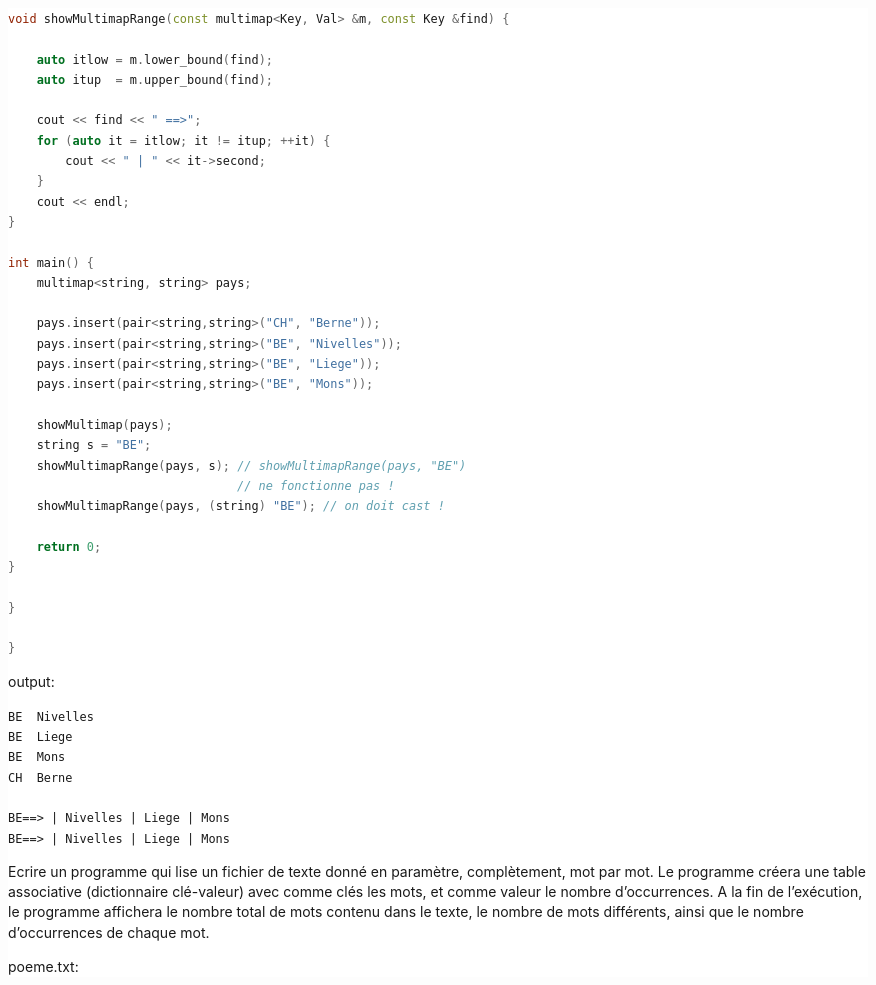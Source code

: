 ```cpp
void showMultimapRange(const multimap<Key, Val> &m, const Key &find) {

    auto itlow = m.lower_bound(find);
    auto itup  = m.upper_bound(find);

    cout << find << " ==>";
    for (auto it = itlow; it != itup; ++it) {
        cout << " | " << it->second;
    }
    cout << endl;
}

int main() {
    multimap<string, string> pays;

    pays.insert(pair<string,string>("CH", "Berne"));
    pays.insert(pair<string,string>("BE", "Nivelles"));
    pays.insert(pair<string,string>("BE", "Liege"));
    pays.insert(pair<string,string>("BE", "Mons"));

    showMultimap(pays);
    string s = "BE"; 
    showMultimapRange(pays, s); // showMultimapRange(pays, "BE")
                                // ne fonctionne pas !
    showMultimapRange(pays, (string) "BE"); // on doit cast !
                                
    return 0;
}

}

}
```
output:

```
BE	Nivelles
BE	Liege
BE	Mons
CH	Berne

BE==> | Nivelles | Liege | Mons
BE==> | Nivelles | Liege | Mons
```


Ecrire un programme qui lise un fichier de texte donné en paramètre, complètement, mot par mot. Le programme créera une table associative (dictionnaire clé-valeur) avec comme clés les mots, et comme valeur le nombre d’occurrences. A la fin de l’exécution, le programme affichera le nombre total de mots contenu dans le texte, le nombre de mots différents, ainsi que le nombre d’occurrences de chaque mot.

poeme.txt:
